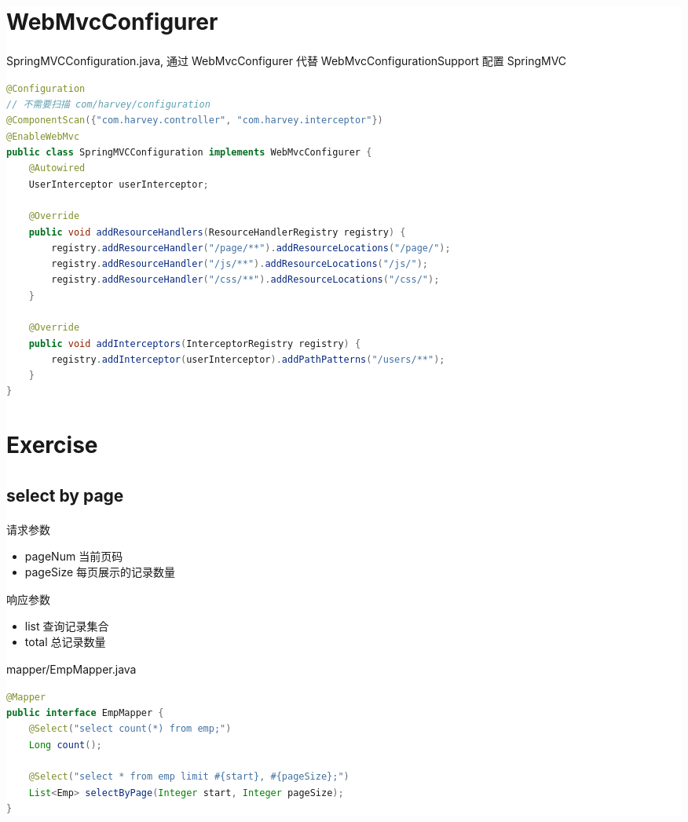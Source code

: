 # WebMvcConfigurer

SpringMVCConfiguration.java, 通过 WebMvcConfigurer 代替 WebMvcConfigurationSupport 配置 SpringMVC

```java
@Configuration
// 不需要扫描 com/harvey/configuration
@ComponentScan({"com.harvey.controller", "com.harvey.interceptor"})
@EnableWebMvc
public class SpringMVCConfiguration implements WebMvcConfigurer {
    @Autowired
    UserInterceptor userInterceptor;

    @Override
    public void addResourceHandlers(ResourceHandlerRegistry registry) {
        registry.addResourceHandler("/page/**").addResourceLocations("/page/");
        registry.addResourceHandler("/js/**").addResourceLocations("/js/");
        registry.addResourceHandler("/css/**").addResourceLocations("/css/");
    }

    @Override
    public void addInterceptors(InterceptorRegistry registry) {
        registry.addInterceptor(userInterceptor).addPathPatterns("/users/**");
    }
}
```

# Exercise

## select by page

请求参数

- pageNum 当前页码
- pageSize 每页展示的记录数量

响应参数

- list 查询记录集合
- total 总记录数量

mapper/EmpMapper.java

```java
@Mapper
public interface EmpMapper {
    @Select("select count(*) from emp;")
    Long count();

    @Select("select * from emp limit #{start}, #{pageSize};")
    List<Emp> selectByPage(Integer start, Integer pageSize);
}
```
